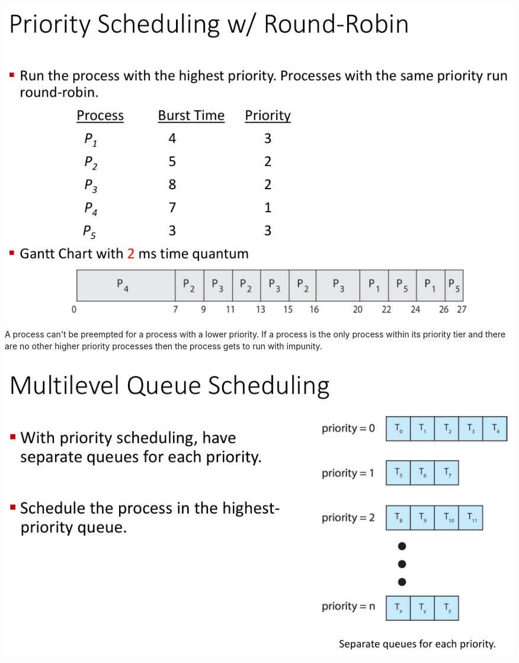 ![alt text](image-176.png)

A process can't be preempted for a process with a lower priority.
If a process is the only process within its priority tier and there are no other higher priority processes then the process gets to run with impunity.

![alt text](image-177.png)
